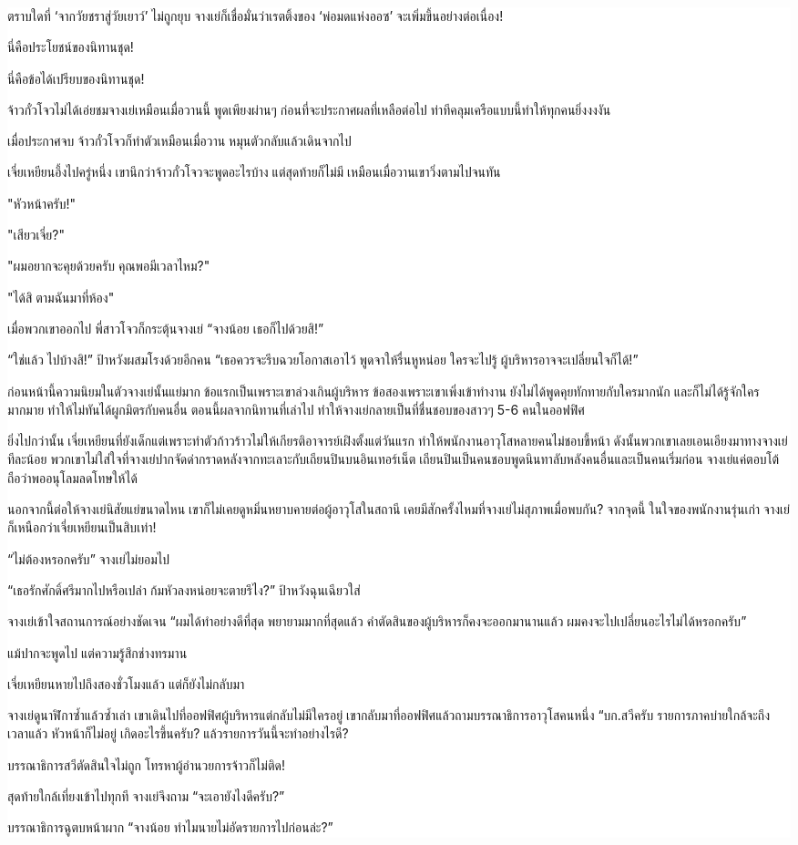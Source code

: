 ตราบใดที่ ‘จากวัยชราสู่วัยเยาว์’ ไม่ถูกยุบ จางเย่ก็เชื่อมั่นว่าเรตติ้งของ ‘พ่อมดแห่งออซ’ จะเพิ่มขึ้นอย่างต่อเนื่อง!

นี่คือประโยชน์ของนิทานชุด!

นี่คือข้อได้เปรียบของนิทานชุด!

จ้าวกั๋วโจวไม่ได้เอ่ยชมจางเย่เหมือนเมื่อวานนี้ พูดเพียงผ่านๆ ก่อนที่จะประกาศผลที่เหลือต่อไป ท่าทีคลุมเครือแบบนี้ทำให้ทุกคนยิ่งงงงัน

เมื่อประกาศจบ จ้าวกั๋วโจวก็ทำตัวเหมือนเมื่อวาน หมุนตัวกลับแล้วเดินจากไป

เจี่ยเหยียนอึ้งไปครู่หนึ่ง เขานึกว่าจ้าวกั๋วโจวจะพูดอะไรบ้าง แต่สุดท้ายก็ไม่มี เหมือนเมื่อวานเขาวิ่งตามไปจนทัน

"หัวหน้าครับ!"

"เสียวเจี่ย?"

"ผมอยากจะคุยด้วยครับ คุณพอมีเวลาไหม?"

"ได้สิ ตามฉันมาที่ห้อง"

เมื่อพวกเขาออกไป พี่สาวโจวก็กระตุ้นจางเย่ “จางน้อย เธอก็ไปด้วยสิ!”

“ใช่แล้ว ไปบ้างสิ!” ป้าหวังผสมโรงด้วยอีกคน “เธอควรจะรีบฉวยโอกาสเอาไว้ พูดจาให้รื่นหูหน่อย ใครจะไปรู้ ผู้บริหารอาจจะเปลี่ยนใจก็ได้!”

ก่อนหน้านี้ความนิยมในตัวจางเย่นั้นแย่มาก ข้อแรกเป็นเพราะเขาล่วงเกินผู้บริหาร ข้อสองเพราะเขาเพิ่งเข้าทำงาน ยังไม่ได้พูดคุยทักทายกับใครมากนัก และก็ไม่ได้รู้จักใครมากมาย ทำให้ไม่ทันได้ผูกมิตรกับคนอื่น ตอนนี้ผลจากนิทานที่เล่าไป ทำให้จางเย่กลายเป็นที่ชื่นชอบของสาวๆ 5-6 คนในออฟฟิศ 

ยิ่งไปกว่านั้น เจี่ยเหยียนที่ยังเด็กแต่เพราะทำตัวก้าวร้าวไม่ให้เกียรติอาจารย์เฝิงตั้งแต่วันแรก ทำให้พนักงานอาวุโสหลายคนไม่ชอบขี้หน้า ดังนั้นพวกเขาเลยเอนเอียงมาทางจางเย่ทีละน้อย พวกเขาไม่ใส่ใจที่จางเย่ปากจัดด่ากราดหลังจากทะเลาะกับเถียนปินบนอินเทอร์เน็ต เถียนปินเป็นคนชอบพูดนินทาลับหลังคนอื่นและเป็นคนเริ่มก่อน จางเย่แค่ตอบโต้ ถือว่าพออนุโลมลดโทษให้ได้

นอกจากนี้ต่อให้จางเย่นิสัยแย่ขนาดไหน เขาก็ไม่เคยดูหมิ่นหยาบคายต่อผู้อาวุโสในสถานี เคยมีสักครั้งไหมที่จางเย่ไม่สุภาพเมื่อพบกัน? จากจุดนี้ ในใจของพนักงานรุ่นเก่า จางเย่ก็เหนือกว่าเจี่ยเหยียนเป็นสิบเท่า!

“ไม่ต้องหรอกครับ” จางเย่ไม่ยอมไป

“เธอรักศักดิ์ศรีมากไปหรือเปล่า ก้มหัวลงหน่อยจะตายรึไง?” ป้าหวังฉุนเฉียวใส่

จางเย่เข้าใจสถานการณ์อย่างชัดเจน “ผมได้ทำอย่างดีที่สุด พยายามมากที่สุดแล้ว คำตัดสินของผู้บริหารก็คงจะออกมานานแล้ว ผมคงจะไปเปลี่ยนอะไรไม่ได้หรอกครับ”

แม้ปากจะพูดไป แต่ความรู้สึกช่างทรมาน

เจี่ยเหยียนหายไปถึงสองชั่วโมงแล้ว แต่ก็ยังไม่กลับมา

จางเย่ดูนาฬิกาซ้ำแล้วซ้ำเล่า เขาเดินไปที่ออฟฟิศผู้บริหารแต่กลับไม่มีใครอยู่ เขากลับมาที่ออฟฟิศแล้วถามบรรณาธิการอาวุโสคนหนึ่ง “บก.สวีครับ รายการภาคบ่ายใกล้จะถึงเวลาแล้ว หัวหน้าก็ไม่อยู่ เกิดอะไรขึ้นครับ? แล้วรายการวันนี้จะทำอย่างไรดี?

บรรณาธิการสวีตัดสินใจไม่ถูก โทรหาผู้อำนวยการจ้าวก็ไม่ติด!

สุดท้ายใกล้เที่ยงเข้าไปทุกที จางเย่จึงถาม “จะเอายังไงดีครับ?”

บรรณาธิการฉูตบหน้าผาก “จางน้อย ทำไมนายไม่อัดรายการไปก่อนล่ะ?”
